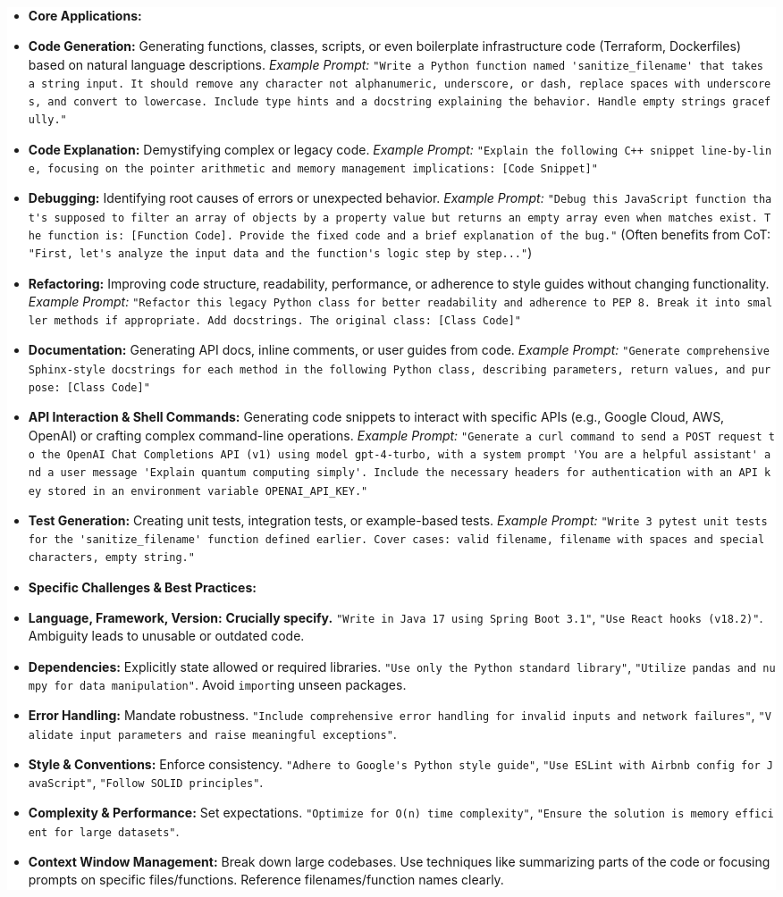 *   **Core Applications:**

*   **Code Generation:** Generating functions, classes, scripts, or even boilerplate infrastructure code (Terraform, Dockerfiles) based on natural language descriptions. *Example Prompt:* `"Write a Python function named 'sanitize_filename' that takes a string input. It should remove any character not alphanumeric, underscore, or dash, replace spaces with underscores, and convert to lowercase. Include type hints and a docstring explaining the behavior. Handle empty strings gracefully."`

*   **Code Explanation:** Demystifying complex or legacy code. *Example Prompt:* `"Explain the following C++ snippet line-by-line, focusing on the pointer arithmetic and memory management implications: [Code Snippet]"`

*   **Debugging:** Identifying root causes of errors or unexpected behavior. *Example Prompt:* `"Debug this JavaScript function that's supposed to filter an array of objects by a property value but returns an empty array even when matches exist. The function is: [Function Code]. Provide the fixed code and a brief explanation of the bug."` (Often benefits from CoT: `"First, let's analyze the input data and the function's logic step by step..."`)

*   **Refactoring:** Improving code structure, readability, performance, or adherence to style guides without changing functionality. *Example Prompt:* `"Refactor this legacy Python class for better readability and adherence to PEP 8. Break it into smaller methods if appropriate. Add docstrings. The original class: [Class Code]"`

*   **Documentation:** Generating API docs, inline comments, or user guides from code. *Example Prompt:* `"Generate comprehensive Sphinx-style docstrings for each method in the following Python class, describing parameters, return values, and purpose: [Class Code]"`

*   **API Interaction & Shell Commands:** Generating code snippets to interact with specific APIs (e.g., Google Cloud, AWS, OpenAI) or crafting complex command-line operations. *Example Prompt:* `"Generate a curl command to send a POST request to the OpenAI Chat Completions API (v1) using model gpt-4-turbo, with a system prompt 'You are a helpful assistant' and a user message 'Explain quantum computing simply'. Include the necessary headers for authentication with an API key stored in an environment variable OPENAI_API_KEY."`

*   **Test Generation:** Creating unit tests, integration tests, or example-based tests. *Example Prompt:* `"Write 3 pytest unit tests for the 'sanitize_filename' function defined earlier. Cover cases: valid filename, filename with spaces and special characters, empty string."`

*   **Specific Challenges & Best Practices:**

*   **Language, Framework, Version:** **Crucially specify.** `"Write in Java 17 using Spring Boot 3.1"`, `"Use React hooks (v18.2)"`. Ambiguity leads to unusable or outdated code.

*   **Dependencies:** Explicitly state allowed or required libraries. `"Use only the Python standard library"`, `"Utilize pandas and numpy for data manipulation"`. Avoid `import`ing unseen packages.

*   **Error Handling:** Mandate robustness. `"Include comprehensive error handling for invalid inputs and network failures"`, `"Validate input parameters and raise meaningful exceptions"`.

*   **Style & Conventions:** Enforce consistency. `"Adhere to Google's Python style guide"`, `"Use ESLint with Airbnb config for JavaScript"`, `"Follow SOLID principles"`.

*   **Complexity & Performance:** Set expectations. `"Optimize for O(n) time complexity"`, `"Ensure the solution is memory efficient for large datasets"`.

*   **Context Window Management:** Break down large codebases. Use techniques like summarizing parts of the code or focusing prompts on specific files/functions. Reference filenames/function names clearly.
